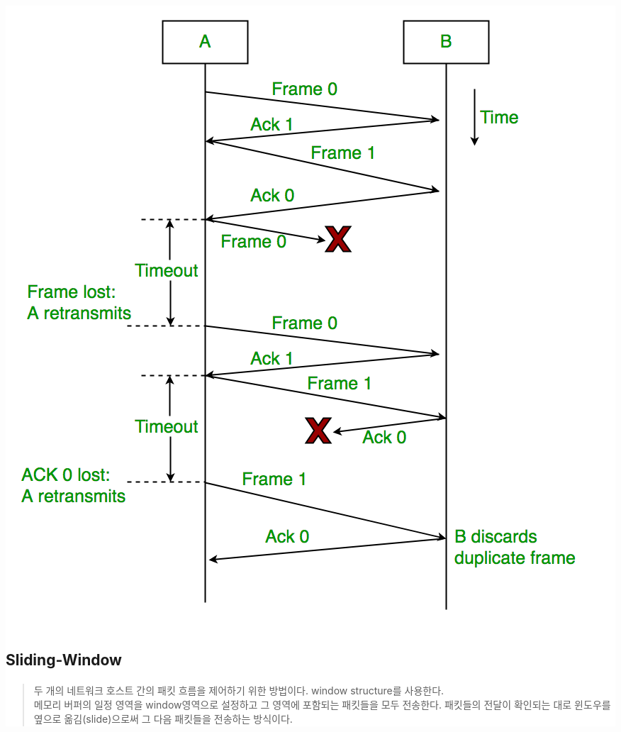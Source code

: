 ![Stop and Wait](./assets/Stop-and-Wait-ARQ-7.png)

## Sliding-Window
> 두 개의 네트워크 호스트 간의 패킷 흐름을 제어하기 위한 방법이다. window structure를 사용한다.   
메모리 버퍼의 일정 영역을 window영역으로 설정하고 그 영역에 포함되는 패킷들을 모두 전송한다. 패킷들의 전달이 확인되는 대로 윈도우를 옆으로 옮김(slide)으로써 그 다음 패킷들을 전송하는 방식이다.
